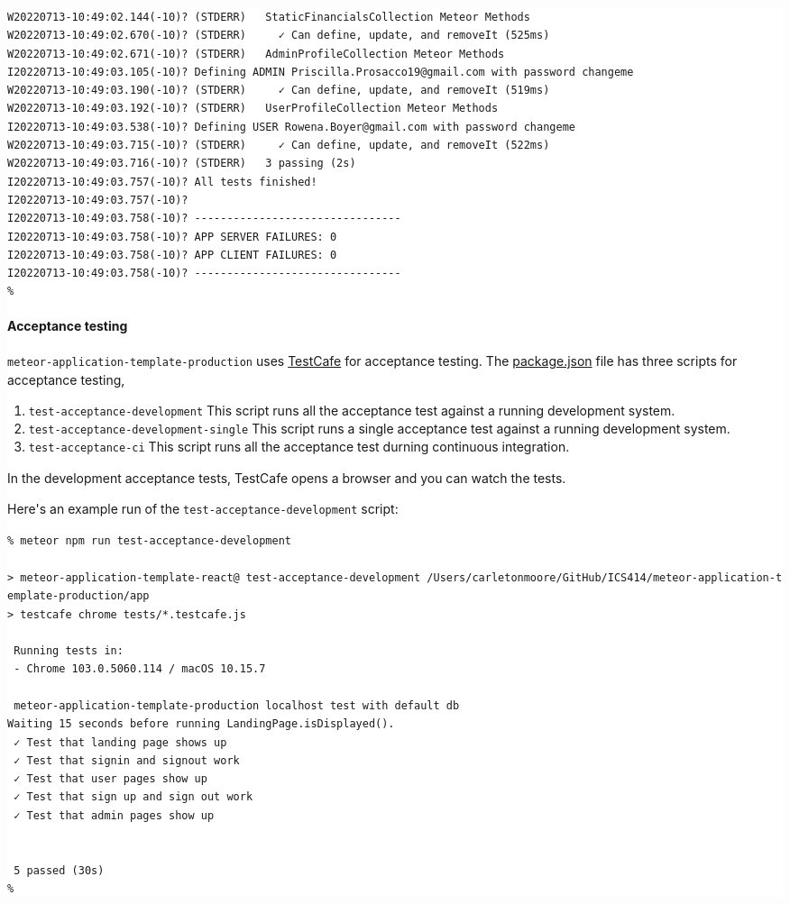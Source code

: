 ```shell
W20220713-10:49:02.144(-10)? (STDERR)   StaticFinancialsCollection Meteor Methods
W20220713-10:49:02.670(-10)? (STDERR)     ✓ Can define, update, and removeIt (525ms)
W20220713-10:49:02.671(-10)? (STDERR)   AdminProfileCollection Meteor Methods
I20220713-10:49:03.105(-10)? Defining ADMIN Priscilla.Prosacco19@gmail.com with password changeme
W20220713-10:49:03.190(-10)? (STDERR)     ✓ Can define, update, and removeIt (519ms)
W20220713-10:49:03.192(-10)? (STDERR)   UserProfileCollection Meteor Methods
I20220713-10:49:03.538(-10)? Defining USER Rowena.Boyer@gmail.com with password changeme
W20220713-10:49:03.715(-10)? (STDERR)     ✓ Can define, update, and removeIt (522ms)
W20220713-10:49:03.716(-10)? (STDERR)   3 passing (2s)
I20220713-10:49:03.757(-10)? All tests finished!
I20220713-10:49:03.757(-10)? 
I20220713-10:49:03.758(-10)? --------------------------------
I20220713-10:49:03.758(-10)? APP SERVER FAILURES: 0
I20220713-10:49:03.758(-10)? APP CLIENT FAILURES: 0
I20220713-10:49:03.758(-10)? --------------------------------
%    
```

#### Acceptance testing

`meteor-application-template-production` uses [TestCafe](https://testcafe.io/) for acceptance testing. The [package.json](https://github.com/ics-software-engineering/meteor-application-template-production/blob/main/app/package.json) file has three scripts for acceptance testing,

1. `test-acceptance-development` This script runs all the acceptance test against a running development system.
2. `test-acceptance-development-single` This script runs a single acceptance test against a running development system.
3. `test-acceptance-ci` This script runs all the acceptance test durning continuous integration.

In the development acceptance tests, TestCafe opens a browser and you can watch the tests.

Here's an example run of the `test-acceptance-development` script:
```shell
% meteor npm run test-acceptance-development

> meteor-application-template-react@ test-acceptance-development /Users/carletonmoore/GitHub/ICS414/meteor-application-template-production/app
> testcafe chrome tests/*.testcafe.js

 Running tests in:
 - Chrome 103.0.5060.114 / macOS 10.15.7

 meteor-application-template-production localhost test with default db
Waiting 15 seconds before running LandingPage.isDisplayed().
 ✓ Test that landing page shows up
 ✓ Test that signin and signout work
 ✓ Test that user pages show up
 ✓ Test that sign up and sign out work
 ✓ Test that admin pages show up


 5 passed (30s)
%
```
